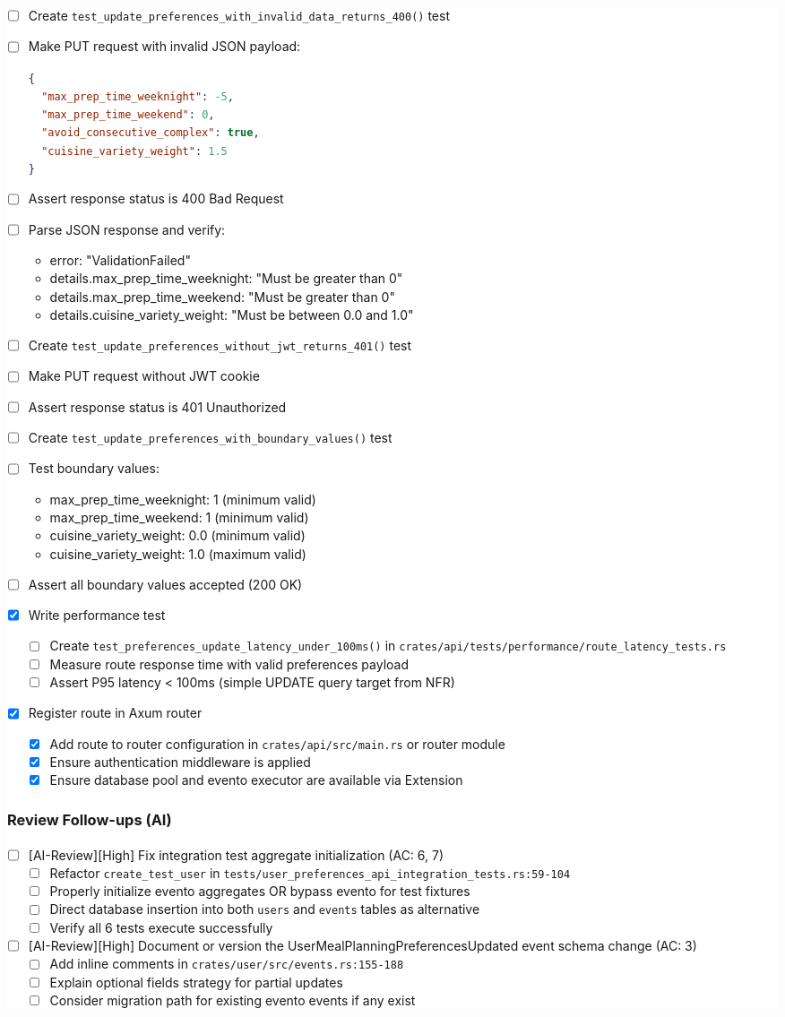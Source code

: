   - [ ] Create `test_update_preferences_with_invalid_data_returns_400()` test
  - [ ] Make PUT request with invalid JSON payload:
    ```json
    {
      "max_prep_time_weeknight": -5,
      "max_prep_time_weekend": 0,
      "avoid_consecutive_complex": true,
      "cuisine_variety_weight": 1.5
    }
    ```
  - [ ] Assert response status is 400 Bad Request
  - [ ] Parse JSON response and verify:
    - error: "ValidationFailed"
    - details.max_prep_time_weeknight: "Must be greater than 0"
    - details.max_prep_time_weekend: "Must be greater than 0"
    - details.cuisine_variety_weight: "Must be between 0.0 and 1.0"

  - [ ] Create `test_update_preferences_without_jwt_returns_401()` test
  - [ ] Make PUT request without JWT cookie
  - [ ] Assert response status is 401 Unauthorized

  - [ ] Create `test_update_preferences_with_boundary_values()` test
  - [ ] Test boundary values:
    - max_prep_time_weeknight: 1 (minimum valid)
    - max_prep_time_weekend: 1 (minimum valid)
    - cuisine_variety_weight: 0.0 (minimum valid)
    - cuisine_variety_weight: 1.0 (maximum valid)
  - [ ] Assert all boundary values accepted (200 OK)

- [x] Write performance test
  - [ ] Create `test_preferences_update_latency_under_100ms()` in `crates/api/tests/performance/route_latency_tests.rs`
  - [ ] Measure route response time with valid preferences payload
  - [ ] Assert P95 latency < 100ms (simple UPDATE query target from NFR)

- [x] Register route in Axum router
  - [x] Add route to router configuration in `crates/api/src/main.rs` or router module
  - [x] Ensure authentication middleware is applied
  - [x] Ensure database pool and evento executor are available via Extension

### Review Follow-ups (AI)

- [ ] [AI-Review][High] Fix integration test aggregate initialization (AC: 6, 7)
  - [ ] Refactor `create_test_user` in `tests/user_preferences_api_integration_tests.rs:59-104`
  - [ ] Properly initialize evento aggregates OR bypass evento for test fixtures
  - [ ] Direct database insertion into both `users` and `events` tables as alternative
  - [ ] Verify all 6 tests execute successfully

- [ ] [AI-Review][High] Document or version the UserMealPlanningPreferencesUpdated event schema change (AC: 3)
  - [ ] Add inline comments in `crates/user/src/events.rs:155-188`
  - [ ] Explain optional fields strategy for partial updates
  - [ ] Consider migration path for existing evento events if any exist
